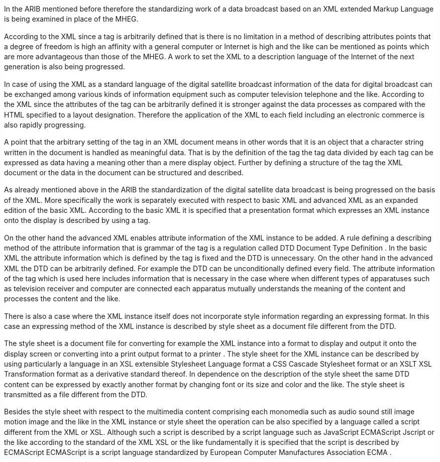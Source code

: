 In the ARIB mentioned before therefore the standardizing work of a data broadcast based on an XML extended Markup Language is being examined in place of the MHEG.

According to the XML since a tag is arbitrarily defined that is there is no limitation in a method of describing attributes points that a degree of freedom is high an affinity with a general computer or Internet is high and the like can be mentioned as points which are more advantageous than those of the MHEG. A work to set the XML to a description language of the Internet of the next generation is also being progressed.

In case of using the XML as a standard language of the digital satellite broadcast information of the data for digital broadcast can be exchanged among various kinds of information equipment such as computer television telephone and the like. According to the XML since the attributes of the tag can be arbitrarily defined it is stronger against the data processes as compared with the HTML specified to a layout designation. Therefore the application of the XML to each field including an electronic commerce is also rapidly progressing.

A point that the arbitrary setting of the tag in an XML document means in other words that it is an object that a character string written in the document is handled as meaningful data. That is by the definition of the tag the tag data divided by each tag can be expressed as data having a meaning other than a mere display object. Further by defining a structure of the tag the XML document or the data in the document can be structured and described.

As already mentioned above in the ARIB the standardization of the digital satellite data broadcast is being progressed on the basis of the XML. More specifically the work is separately executed with respect to basic XML and advanced XML as an expanded edition of the basic XML. According to the basic XML it is specified that a presentation format which expresses an XML instance onto the display is described by using a tag.

On the other hand the advanced XML enables attribute information of the XML instance to be added. A rule defining a describing method of the attribute information that is grammar of the tag is a regulation called DTD Document Type Definition . In the basic XML the attribute information which is defined by the tag is fixed and the DTD is unnecessary. On the other hand in the advanced XML the DTD can be arbitrarily defined. For example the DTD can be unconditionally defined every field. The attribute information of the tag which is used here includes information that is necessary in the case where when different types of apparatuses such as television receiver and computer are connected each apparatus mutually understands the meaning of the content and processes the content and the like.

There is also a case where the XML instance itself does not incorporate style information regarding an expressing format. In this case an expressing method of the XML instance is described by style sheet as a document file different from the DTD.

The style sheet is a document file for converting for example the XML instance into a format to display and output it onto the display screen or converting into a print output format to a printer . The style sheet for the XML instance can be described by using particularly a language in an XSL extensible Stylesheet Language format a CSS Cascade Stylesheet format or an XSLT XSL Transformation format as a derivative standard thereof. In dependence on the description of the style sheet the same DTD content can be expressed by exactly another format by changing font or its size and color and the like. The style sheet is transmitted as a file different from the DTD.

Besides the style sheet with respect to the multimedia content comprising each monomedia such as audio sound still image motion image and the like in the XML instance or style sheet the operation can be also specified by a language called a script different from the XML or XSL. Although such a script is described by a script language such as JavaScript ECMAScript Jscript or the like according to the standard of the XML XSL or the like fundamentally it is specified that the script is described by ECMAScript ECMAScript is a script language standardized by European Computer Manufactures Association ECMA .
